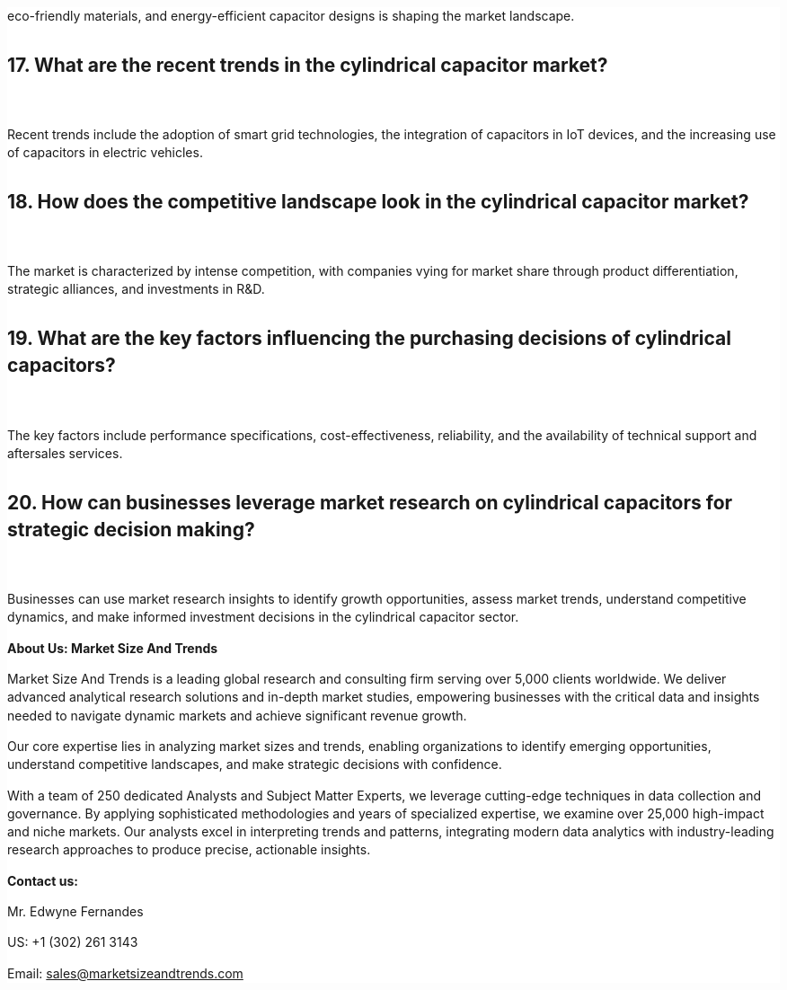 eco-friendly materials, and energy-efficient capacitor designs is shaping the market landscape.</p> <h2>17. What are the recent trends in the cylindrical capacitor market?</h2> <p>&nbsp;</p><p>Recent trends include the adoption of smart grid technologies, the integration of capacitors in IoT devices, and the increasing use of capacitors in electric vehicles.</p> <h2>18. How does the competitive landscape look in the cylindrical capacitor market?</h2> <p>&nbsp;</p><p>The market is characterized by intense competition, with companies vying for market share through product differentiation, strategic alliances, and investments in R&D.</p> <h2>19. What are the key factors influencing the purchasing decisions of cylindrical capacitors?</h2> <p>&nbsp;</p><p>The key factors include performance specifications, cost-effectiveness, reliability, and the availability of technical support and aftersales services.</p> <h2>20. How can businesses leverage market research on cylindrical capacitors for strategic decision making?</h2> <p>&nbsp;</p><p>Businesses can use market research insights to identify growth opportunities, assess market trends, understand competitive dynamics, and make informed investment decisions in the cylindrical capacitor sector.</p></body></html></p><p><strong>About Us:&nbsp;Market Size And Trends</strong></p><p>Market Size And Trends&nbsp;is a leading global research and consulting firm serving over 5,000 clients worldwide. We deliver advanced analytical research solutions and in-depth market studies, empowering businesses with the critical data and insights needed to navigate dynamic markets and achieve significant revenue growth.</p><p>Our core expertise lies in analyzing market sizes and trends, enabling organizations to identify emerging opportunities, understand competitive landscapes, and make strategic decisions with confidence.</p><p>With a team of 250 dedicated Analysts and Subject Matter Experts, we leverage cutting-edge techniques in data collection and governance. By applying sophisticated methodologies and years of specialized expertise, we examine over 25,000 high-impact and niche markets. Our analysts excel in interpreting trends and patterns, integrating modern data analytics with industry-leading research approaches to produce precise, actionable insights.</p><p><strong>Contact us:</strong></p><p>Mr. Edwyne Fernandes</p><p>US: +1 (302) 261 3143</p><p>Email: <a href="mailto:sales@marketsizeandtrends.com">sales@marketsizeandtrends.com</a>&nbsp;</p>
